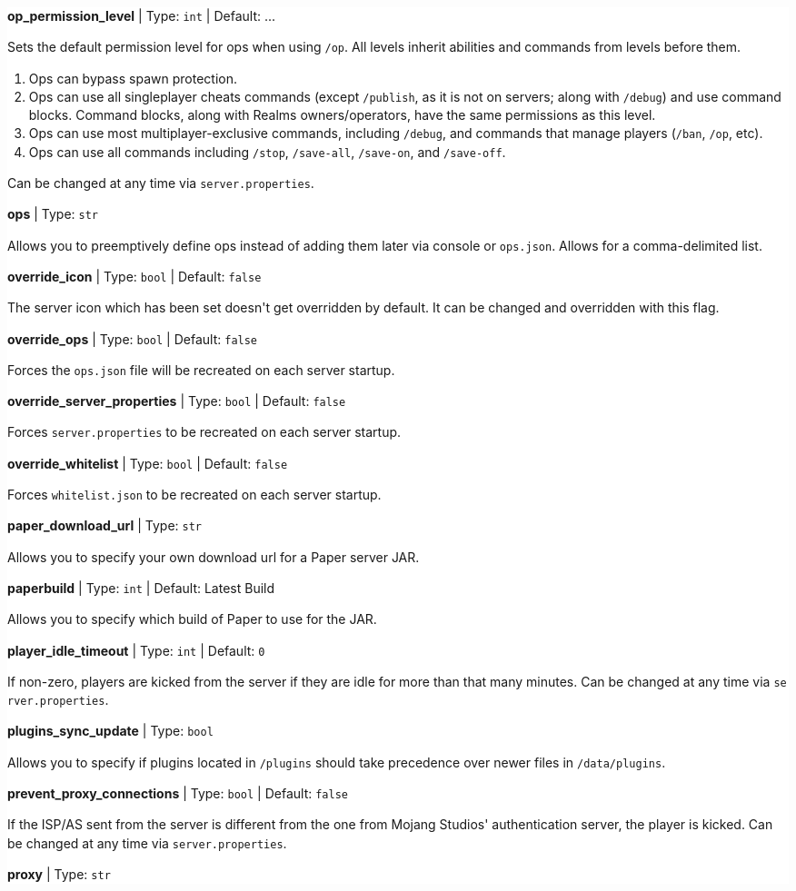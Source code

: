 **op_permission_level** | Type: `int` | Default: ...

Sets the default permission level for ops when using `/op`. All levels inherit abilities and commands from levels before them.

1. Ops can bypass spawn protection.
2. Ops can use all singleplayer cheats commands (except `/publish`, as it is not on servers; along with `/debug`) and use command blocks. Command blocks, along with Realms owners/operators, have the same permissions as this level.
3. Ops can use most multiplayer-exclusive commands, including `/debug`, and commands that manage players (`/ban`, `/op`, etc).
4. Ops can use all commands including `/stop`, `/save-all`, `/save-on`, and `/save-off`.

Can be changed at any time via `server.properties`.

**ops** | Type: `str`

Allows you to preemptively define ops instead of adding them later via console or `ops.json`. Allows for a comma-delimited list.

**override_icon** | Type: `bool` | Default: `false`

The server icon which has been set doesn't get overridden by default. It can be changed and overridden with this flag.

**override_ops** | Type: `bool` | Default: `false`

Forces the `ops.json` file will be recreated on each server startup.

**override_server_properties** | Type: `bool` | Default: `false`

Forces `server.properties` to be recreated on each server startup.

**override_whitelist** | Type: `bool` | Default: `false`

Forces `whitelist.json` to be recreated on each server startup.

**paper_download_url** | Type: `str`

Allows you to specify your own download url for a Paper server JAR.

**paperbuild** | Type: `int` | Default: Latest Build

Allows you to specify which build of Paper to use for the JAR.

**player_idle_timeout** | Type: `int` | Default: `0`

If non-zero, players are kicked from the server if they are idle for more than that many minutes. Can be changed at any time via `server.properties`.

**plugins_sync_update** | Type: `bool`

Allows you to specify if plugins located in `/plugins` should take precedence over newer files in `/data/plugins`.

**prevent_proxy_connections** | Type: `bool` | Default: `false`

If the ISP/AS sent from the server is different from the one from Mojang Studios' authentication server, the player is kicked. Can be changed at any time via `server.properties`.

**proxy** | Type: `str`
